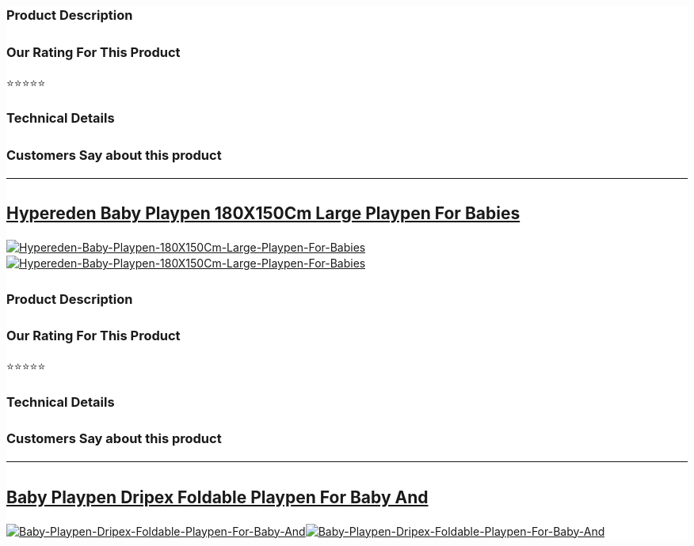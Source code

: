 ### Product Description 



### Our Rating For This Product



⭐⭐⭐⭐⭐

### Technical Details


### Customers Say about this product

> 



---


## [Hypereden Baby Playpen 180X150Cm Large Playpen For Babies](/Hypereden-Baby-Playpen-180X150Cm-Large-Playpen-For-Babies)
[![Hypereden-Baby-Playpen-180X150Cm-Large-Playpen-For-Babies](<#11>)](<https://www.amazon.co.uk/August-Schwer-Cuckoo-Clock-White/dp/B007TKZMCK/?tag=playpenspal-21>)[![Hypereden-Baby-Playpen-180X150Cm-Large-Playpen-For-Babies](<https://dabuttonfactory.com/button.png?t=CHECK+AMAZON&f=Noto+Sans-Bold&ts=26&tc=fff&hp=45&vp=20&c=11&bgt=unicolored&bgc=4bd42f>)](<https://www.amazon.co.uk/August-Schwer-Cuckoo-Clock-White/dp/B007TKZMCK/?tag=playpenspal-21>)

### Product Description 



### Our Rating For This Product



⭐⭐⭐⭐⭐

### Technical Details


### Customers Say about this product

> 



---


## [Baby Playpen Dripex Foldable Playpen For Baby And](/Baby-Playpen-Dripex-Foldable-Playpen-For-Baby-And)
[![Baby-Playpen-Dripex-Foldable-Playpen-For-Baby-And](<#12>)](<https://www.amazon.co.uk/August-Schwer-Cuckoo-Clock-Christmas/dp/B0075HG2W6/?tag=playpenspal-21>)[![Baby-Playpen-Dripex-Foldable-Playpen-For-Baby-And](<https://dabuttonfactory.com/button.png?t=CHECK+AMAZON&f=Noto+Sans-Bold&ts=26&tc=fff&hp=45&vp=20&c=11&bgt=unicolored&bgc=4bd42f>)](<https://www.amazon.co.uk/August-Schwer-Cuckoo-Clock-Christmas/dp/B0075HG2W6/?tag=playpenspal-21>)
